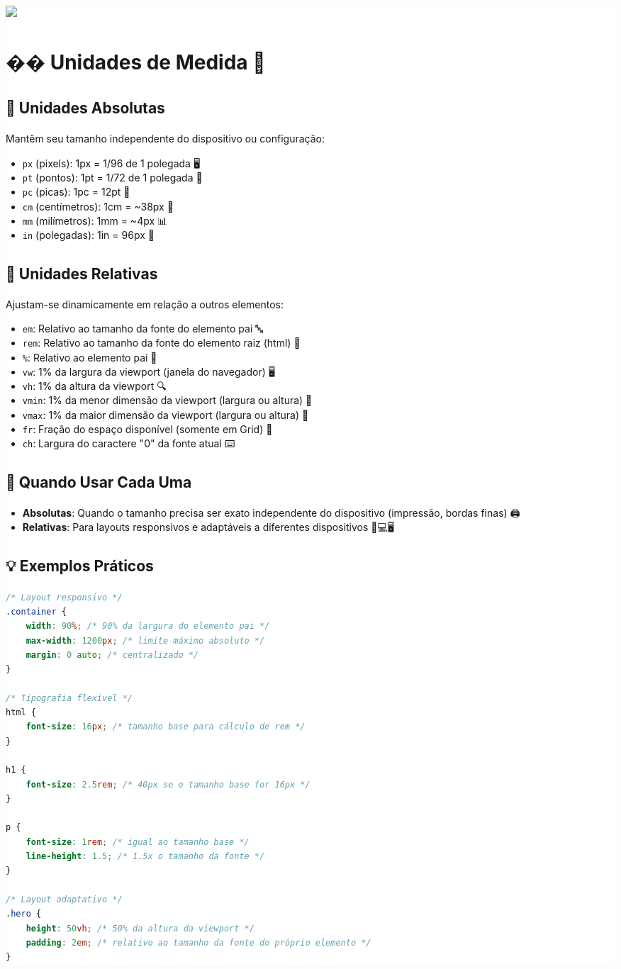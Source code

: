 <img width=100% src="https://capsule-render.vercel.app/api?type=waving&color=2965F1&height=120&section=header"/>

# �� Unidades de Medida 📐

## 📌 Unidades Absolutas
Mantêm seu tamanho independente do dispositivo ou configuração:
- `px` (pixels): 1px = 1/96 de 1 polegada 🖥️
- `pt` (pontos): 1pt = 1/72 de 1 polegada 📄
- `pc` (picas): 1pc = 12pt 📝
- `cm` (centímetros): 1cm = ~38px 📏
- `mm` (milímetros): 1mm = ~4px 📊
- `in` (polegadas): 1in = 96px 📐

## 🔄 Unidades Relativas
Ajustam-se dinamicamente em relação a outros elementos:
- `em`: Relativo ao tamanho da fonte do elemento pai 🔤
- `rem`: Relativo ao tamanho da fonte do elemento raiz (html) 🌱
- `%`: Relativo ao elemento pai 💯
- `vw`: 1% da largura da viewport (janela do navegador) 🖥️
- `vh`: 1% da altura da viewport 🔍
- `vmin`: 1% da menor dimensão da viewport (largura ou altura) 🔽
- `vmax`: 1% da maior dimensão da viewport (largura ou altura) 🔼
- `fr`: Fração do espaço disponível (somente em Grid) 🧩
- `ch`: Largura do caractere "0" da fonte atual ⌨️

## 🤔 Quando Usar Cada Uma
- **Absolutas**: Quando o tamanho precisa ser exato independente do dispositivo (impressão, bordas finas) 🖨️
- **Relativas**: Para layouts responsivos e adaptáveis a diferentes dispositivos 📱💻🖥️

## 💡 Exemplos Práticos
```css
/* Layout responsivo */
.container {
    width: 90%; /* 90% da largura do elemento pai */
    max-width: 1200px; /* limite máximo absoluto */
    margin: 0 auto; /* centralizado */
}

/* Tipografia flexível */
html {
    font-size: 16px; /* tamanho base para cálculo de rem */
}

h1 {
    font-size: 2.5rem; /* 40px se o tamanho base for 16px */
}

p {
    font-size: 1rem; /* igual ao tamanho base */
    line-height: 1.5; /* 1.5x o tamanho da fonte */
}

/* Layout adaptativo */
.hero {
    height: 50vh; /* 50% da altura da viewport */
    padding: 2em; /* relativo ao tamanho da fonte do próprio elemento */
}

```